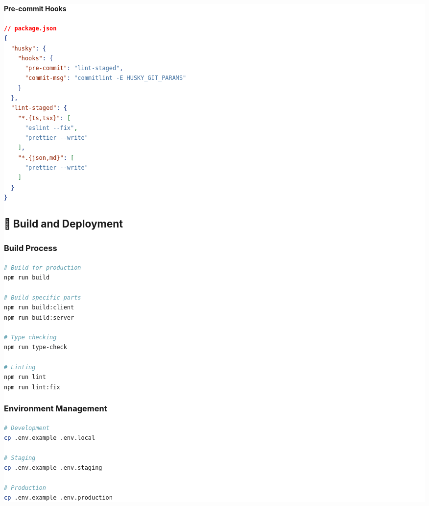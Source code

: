 #### Pre-commit Hooks
```json
// package.json
{
  "husky": {
    "hooks": {
      "pre-commit": "lint-staged",
      "commit-msg": "commitlint -E HUSKY_GIT_PARAMS"
    }
  },
  "lint-staged": {
    "*.{ts,tsx}": [
      "eslint --fix",
      "prettier --write"
    ],
    "*.{json,md}": [
      "prettier --write"
    ]
  }
}
```

## 🚀 Build and Deployment

### Build Process
```bash
# Build for production
npm run build

# Build specific parts
npm run build:client
npm run build:server

# Type checking
npm run type-check

# Linting
npm run lint
npm run lint:fix
```

### Environment Management
```bash
# Development
cp .env.example .env.local

# Staging
cp .env.example .env.staging

# Production
cp .env.example .env.production
```
